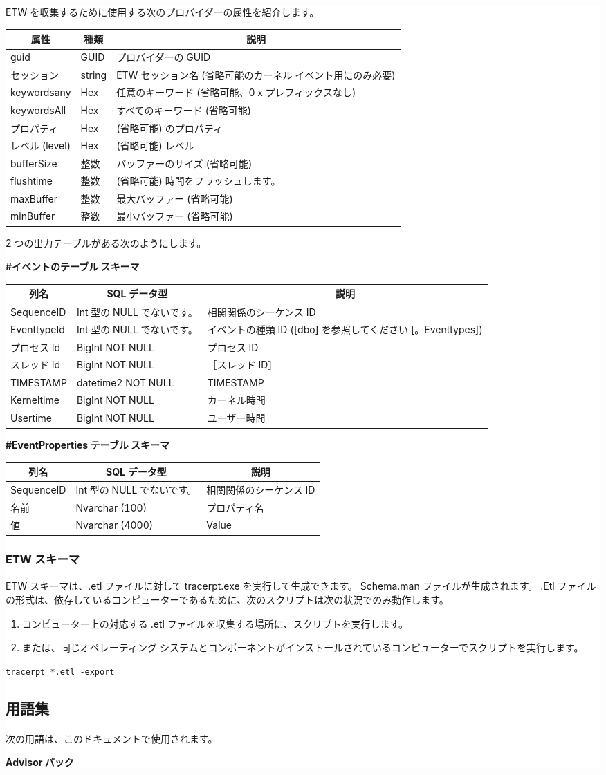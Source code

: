 ETW を収集するために使用する次のプロバイダーの属性を紹介します。

属性 | 種類 | 説明
--- | --- | ---
guid | GUID | プロバイダーの GUID
セッション | string | ETW セッション名 (省略可能のカーネル イベント用にのみ必要)
keywordsany | Hex | 任意のキーワード (省略可能、0 x プレフィックスなし)
keywordsAll | Hex | すべてのキーワード (省略可能)
プロパティ | Hex | (省略可能) のプロパティ
レベル (level) | Hex | (省略可能) レベル
bufferSize | 整数 | バッファーのサイズ (省略可能)
flushtime | 整数 | (省略可能) 時間をフラッシュします。
maxBuffer | 整数 | 最大バッファー (省略可能)
minBuffer | 整数 | 最小バッファー (省略可能)

2 つの出力テーブルがある次のようにします。

**\#イベントのテーブル スキーマ**

列名 | SQL データ型 | 説明
--- | --- | ---
SequenceID | Int 型の NULL でないです。 | 相関関係のシーケンス ID
EventtypeId | Int 型の NULL でないです。 | イベントの種類 ID ([dbo] を参照してください [。Eventtypes])
プロセス Id | BigInt NOT NULL | プロセス ID
スレッド Id | BigInt NOT NULL | ［スレッド ID］
TIMESTAMP | datetime2 NOT NULL | TIMESTAMP
Kerneltime | BigInt NOT NULL | カーネル時間
Usertime | BigInt NOT NULL | ユーザー時間

**\#EventProperties テーブル スキーマ**

列名 | SQL データ型 | 説明
--- | --- | ---
SequenceID | Int 型の NULL でないです。 | 相関関係のシーケンス ID
名前 | Nvarchar (100) | プロパティ名
値 | Nvarchar (4000) | Value

### <a name="etw-schema"></a>ETW スキーマ

ETW スキーマは、.etl ファイルに対して tracerpt.exe を実行して生成できます。 Schema.man ファイルが生成されます。 .Etl ファイルの形式は、依存しているコンピューターであるために、次のスクリプトは次の状況でのみ動作します。

1.  コンピューター上の対応する .etl ファイルを収集する場所に、スクリプトを実行します。

2.  または、同じオペレーティング システムとコンポーネントがインストールされているコンピューターでスクリプトを実行します。

``` syntax
tracerpt *.etl -export
```

## <a name="glossary"></a>用語集


次の用語は、このドキュメントで使用されます。

**Advisor パック**
